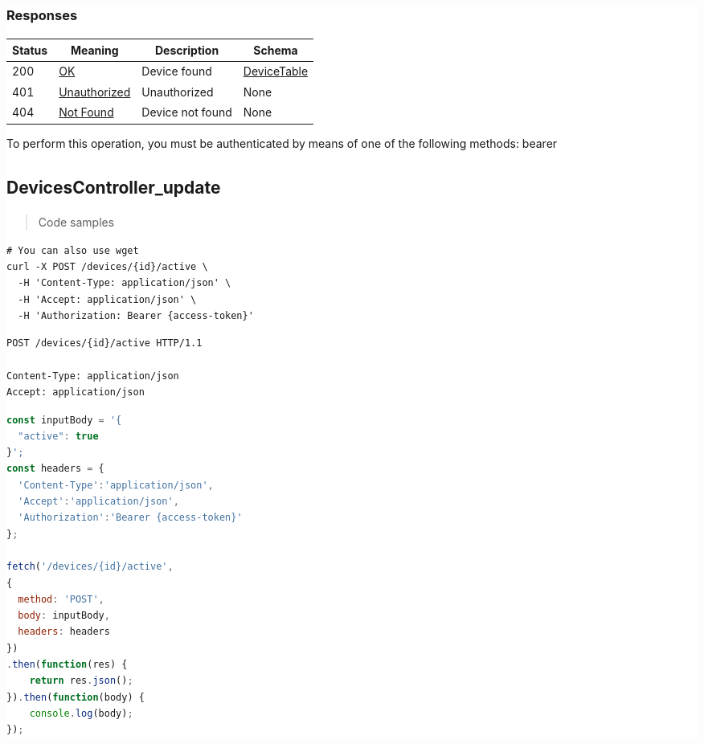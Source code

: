 <h3 id="devicescontroller_findone-responses">Responses</h3>

| Status | Meaning                                                         | Description      | Schema                            |
| ------ | --------------------------------------------------------------- | ---------------- | --------------------------------- |
| 200    | [OK](https://tools.ietf.org/html/rfc7231#section-6.3.1)         | Device found     | [DeviceTable](#schemadevicetable) |
| 401    | [Unauthorized](https://tools.ietf.org/html/rfc7235#section-3.1) | Unauthorized     | None                              |
| 404    | [Not Found](https://tools.ietf.org/html/rfc7231#section-6.5.4)  | Device not found | None                              |

<aside class="warning">
To perform this operation, you must be authenticated by means of one of the following methods:
bearer
</aside>

## DevicesController_update

<a id="opIdDevicesController_update"></a>

> Code samples

```shell
# You can also use wget
curl -X POST /devices/{id}/active \
  -H 'Content-Type: application/json' \
  -H 'Accept: application/json' \
  -H 'Authorization: Bearer {access-token}'

```

```http
POST /devices/{id}/active HTTP/1.1

Content-Type: application/json
Accept: application/json

```

```javascript
const inputBody = '{
  "active": true
}';
const headers = {
  'Content-Type':'application/json',
  'Accept':'application/json',
  'Authorization':'Bearer {access-token}'
};

fetch('/devices/{id}/active',
{
  method: 'POST',
  body: inputBody,
  headers: headers
})
.then(function(res) {
    return res.json();
}).then(function(body) {
    console.log(body);
});

```
